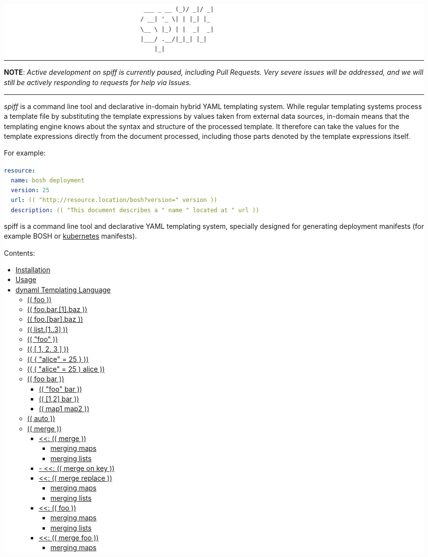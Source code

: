 ```
                                        ___ _ __ (_)/ _|/ _|
                                       / __| '_ \| | |_| |_
                                       \__ \ |_) | |  _|  _|
                                       |___/ .__/|_|_| |_|
                                           |_|

```

---

**NOTE**: *Active development on spiff is currently paused, including Pull Requests.  Very severe issues will be addressed, and we will still be actively responding to requests for help via Issues.*

---

*spiff* is a command line tool and declarative in-domain hybrid YAML templating system. While regular templating systems process a template file by substituting the template expressions by values taken from
external data sources, in-domain means that the templating engine knows about the syntax and structure of the processed template. It therefore can take the values for the template expressions directly
from the document processed, including those parts denoted by the template expressions itself.

For example:
```yaml
resource:
  name: bosh deployment
  version: 25
  url: (( "http://resource.location/bosh?version=" version ))
  description: (( "This document describes a " name " located at " url ))
```

spiff is a command line tool and declarative YAML templating system, specially designed for generating deployment
manifests (for example BOSH or [kubernetes](https://github.com/kubernetes) manifests).

Contents:
- [Installation](#installation)
- [Usage](#usage)
- [dynaml Templating Language](#dynaml-templating-language)
	- [(( foo ))](#-foo-)
	- [(( foo.bar.[1].baz ))](#-foobar1baz-)
	- [(( foo.[bar].baz ))](#-foobarbaz-)
	- [(( list.[1..3] ))](#-list13-)
	- [(( "foo" ))](#-foo--1)
	- [(( [ 1, 2, 3 ] ))](#--1-2-3--)
	- [(( { "alice" = 25 } ))](#--alice--25--)
	- [(( ( "alice" = 25 ) alice ))](#--alice--25---alice-)
	- [(( foo bar ))](#-foo-bar-)
		- [(( "foo" bar ))](#-foo-bar--1)
		- [(( [1,2] bar ))](#-12-bar-)
		- [(( map1 map2 ))](#-map1-map2-)
	- [(( auto ))](#-auto-)
	- [(( merge ))](#-merge-)
		- [<<: (( merge ))](#--merge-)
			- [merging maps](#merging-maps)
			- [merging lists](#merging-lists)
		- [- <<: (( merge on key ))](#----merge-on-key-)
		- [<<: (( merge replace ))](#--merge-replace-)
			- [merging maps](#merging-maps-1)
			- [merging lists](#merging-lists-1)
		- [<<: (( foo )) ](#--foo-)
			- [merging maps](#merging-maps-2)
			- [merging lists](#merging-lists-2)
		- [<<: (( merge foo ))](#--merge-foo-)
			- [merging maps](#merging-maps-3)